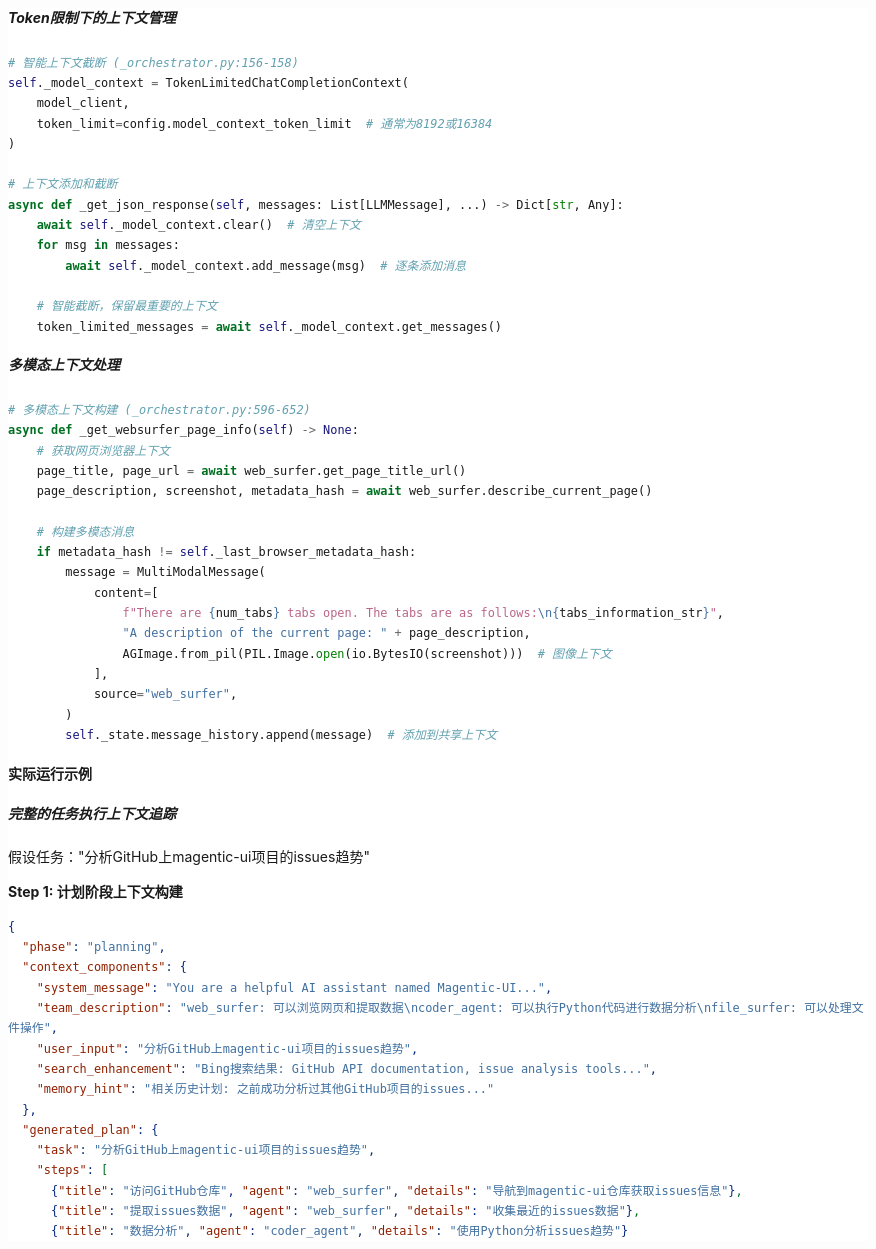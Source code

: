 ##### Token限制下的上下文管理

```python
# 智能上下文截断 (_orchestrator.py:156-158)
self._model_context = TokenLimitedChatCompletionContext(
    model_client, 
    token_limit=config.model_context_token_limit  # 通常为8192或16384
)

# 上下文添加和截断
async def _get_json_response(self, messages: List[LLMMessage], ...) -> Dict[str, Any]:
    await self._model_context.clear()  # 清空上下文
    for msg in messages:
        await self._model_context.add_message(msg)  # 逐条添加消息
    
    # 智能截断，保留最重要的上下文
    token_limited_messages = await self._model_context.get_messages()
```

##### 多模态上下文处理

```python
# 多模态上下文构建 (_orchestrator.py:596-652)
async def _get_websurfer_page_info(self) -> None:
    # 获取网页浏览器上下文
    page_title, page_url = await web_surfer.get_page_title_url()
    page_description, screenshot, metadata_hash = await web_surfer.describe_current_page()
    
    # 构建多模态消息
    if metadata_hash != self._last_browser_metadata_hash:
        message = MultiModalMessage(
            content=[
                f"There are {num_tabs} tabs open. The tabs are as follows:\n{tabs_information_str}",
                "A description of the current page: " + page_description,
                AGImage.from_pil(PIL.Image.open(io.BytesIO(screenshot)))  # 图像上下文
            ],
            source="web_surfer",
        )
        self._state.message_history.append(message)  # 添加到共享上下文
```

#### 实际运行示例

##### 完整的任务执行上下文追踪

假设任务："分析GitHub上magentic-ui项目的issues趋势"

**Step 1: 计划阶段上下文构建**

```json
{
  "phase": "planning",
  "context_components": {
    "system_message": "You are a helpful AI assistant named Magentic-UI...",
    "team_description": "web_surfer: 可以浏览网页和提取数据\ncoder_agent: 可以执行Python代码进行数据分析\nfile_surfer: 可以处理文件操作",
    "user_input": "分析GitHub上magentic-ui项目的issues趋势",
    "search_enhancement": "Bing搜索结果: GitHub API documentation, issue analysis tools...",
    "memory_hint": "相关历史计划: 之前成功分析过其他GitHub项目的issues..."
  },
  "generated_plan": {
    "task": "分析GitHub上magentic-ui项目的issues趋势",
    "steps": [
      {"title": "访问GitHub仓库", "agent": "web_surfer", "details": "导航到magentic-ui仓库获取issues信息"},
      {"title": "提取issues数据", "agent": "web_surfer", "details": "收集最近的issues数据"},
      {"title": "数据分析", "agent": "coder_agent", "details": "使用Python分析issues趋势"}
```